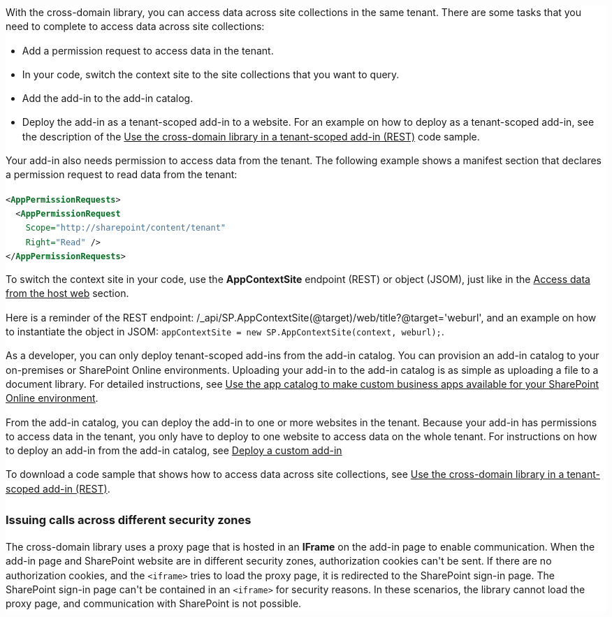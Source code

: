 With the cross-domain library, you can access data across site collections in the same tenant. There are some tasks that you need to complete to access data across site collections:

- Add a permission request to access data in the tenant.

- In your code, switch the context site to the site collections that you want to query.

- Add the add-in to the add-in catalog.

- Deploy the add-in as a tenant-scoped add-in to a website. For an example on how to deploy as a tenant-scoped add-in, see the description of the [Use the cross-domain library in a tenant-scoped add-in (REST)](https://code.msdn.microsoft.com/SharePoint-2013-Use-the-6b3e4c1e) code sample.

Your add-in also needs permission to access data from the tenant. The following example shows a manifest section that declares a permission request to read data from the tenant:

```XML
<AppPermissionRequests>
  <AppPermissionRequest
    Scope="http://sharepoint/content/tenant"
    Right="Read" />
</AppPermissionRequests>
```

To switch the context site in your code, use the **AppContextSite** endpoint (REST) or object (JSOM), just like in the [Access data from the host web](#SP15Accessdatafromremoteapp_Hostweb) section.

Here is a reminder of the REST endpoint: /_api/SP.AppContextSite(@target)/web/title?@target='weburl', and an example on how to instantiate the object in JSOM: `appContextSite = new SP.AppContextSite(context, weburl);`.

As a developer, you can only deploy tenant-scoped add-ins from the add-in catalog. You can provision an add-in catalog to your on-premises or SharePoint Online environments. Uploading your add-in to the add-in catalog is as simple as uploading a file to a document library. For detailed instructions, see [Use the app catalog to make custom business apps available for your SharePoint Online environment](https://support.office.com/article/Use-the-App-Catalog-to-make-custom-business-apps-available-for-your-SharePoint-Online-environment-0b6ab336-8b83-423f-a06b-bcc52861cba0?CorrelationId=94979966-ff7b-4e00-985a-5c9e614b35c9&ui=en-US&rs=en-US&ad=US&ocmsassetID=HA102772362).

From the add-in catalog, you can deploy the add-in to one or more websites in the tenant. Because your add-in has permissions to access data in the tenant, you only have to deploy to one website to access data on the whole tenant. For instructions on how to deploy an add-in from the add-in catalog, see [Deploy a custom add-in](https://support.office.com/article/Use-the-App-Catalog-to-make-custom-business-apps-available-for-your-SharePoint-Online-environment-0b6ab336-8b83-423f-a06b-bcc52861cba0?CorrelationId=94979966-ff7b-4e00-985a-5c9e614b35c9&ui=en-US&rs=en-US&ad=US&ocmsassetID=HA102772362)

To download a code sample that shows how to access data across site collections, see [Use the cross-domain library in a tenant-scoped add-in (REST)](https://code.msdn.microsoft.com/SharePoint-2013-Use-the-6b3e4c1e).


<a name="SP15Accessdatafromremoteapp_IEZones"> </a>

### Issuing calls across different security zones

The cross-domain library uses a proxy page that is hosted in an **IFrame** on the add-in page to enable communication. When the add-in page and SharePoint website are in different security zones, authorization cookies can't be sent. If there are no authorization cookies, and the `<iframe>` tries to load the proxy page, it is redirected to the SharePoint sign-in page. The SharePoint sign-in page can't be contained in an `<iframe>` for security reasons. In these scenarios, the library cannot load the proxy page, and communication with SharePoint is not possible.
